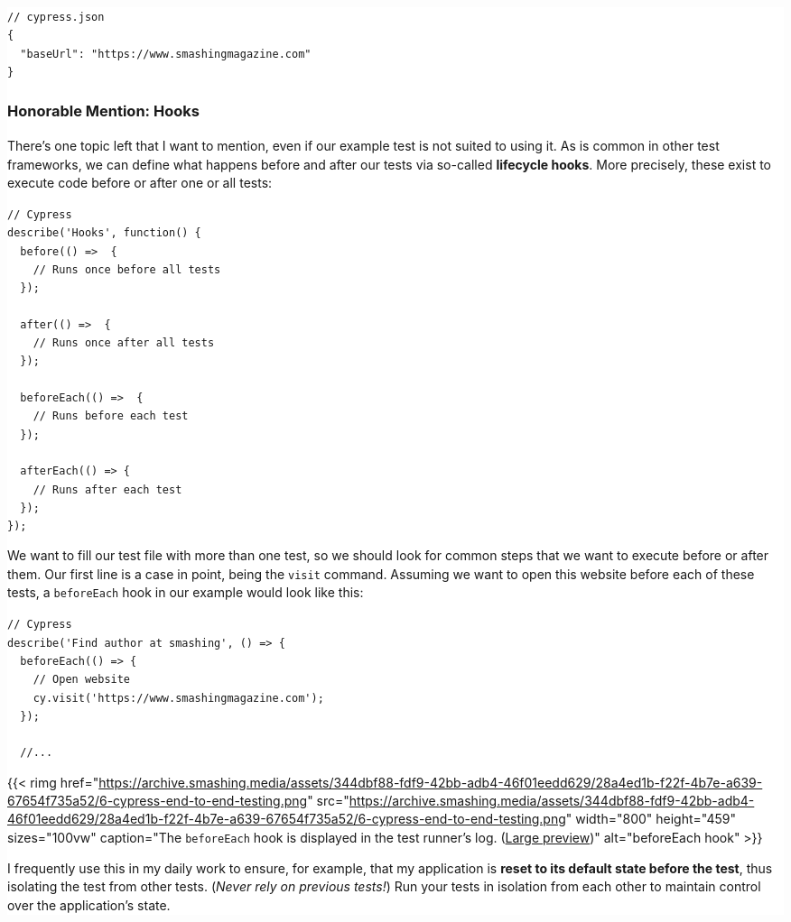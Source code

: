 <pre><code class="language-javascript">// cypress.json
{
  "baseUrl": "https://www.smashingmagazine.com"
}</code></pre>

### Honorable Mention: Hooks

There’s one topic left that I want to mention, even if our example test is not suited to using it. As is common in other test frameworks, we can define what happens before and after our tests via so-called **lifecycle hooks**. More precisely, these exist to execute code before or after one or all tests:

<pre><code class="language-javascript">// Cypress
describe('Hooks', function() {
  before(() =&gt;  {
    // Runs once before all tests
  });

  after(() =&gt;  {
    // Runs once after all tests
  });

  beforeEach(() =&gt;  {
    // Runs before each test
  });

  afterEach(() =&gt; {
    // Runs after each test
  });
});</code></pre>

We want to fill our test file with more than one test, so we should look for common steps that we want to execute before or after them. Our first line is a case in point, being the `visit` command. Assuming we want to open this website before each of these tests, a `beforeEach` hook in our example would look like this:

<pre><code class="language-javascript">// Cypress
describe('Find author at smashing', () =&gt; {
  beforeEach(() =&gt; {
    // Open website
    cy.visit('https://www.smashingmagazine.com');
  });

  //...
</code></pre>

{{< rimg href="https://archive.smashing.media/assets/344dbf88-fdf9-42bb-adb4-46f01eedd629/28a4ed1b-f22f-4b7e-a639-67654f735a52/6-cypress-end-to-end-testing.png" src="https://archive.smashing.media/assets/344dbf88-fdf9-42bb-adb4-46f01eedd629/28a4ed1b-f22f-4b7e-a639-67654f735a52/6-cypress-end-to-end-testing.png" width="800" height="459" sizes="100vw" caption="The <code>beforeEach</code> hook is displayed in the test runner’s log. (<a href='https://archive.smashing.media/assets/344dbf88-fdf9-42bb-adb4-46f01eedd629/28a4ed1b-f22f-4b7e-a639-67654f735a52/6-cypress-end-to-end-testing.png'>Large preview</a>)" alt="beforeEach hook" >}}

I frequently use this in my daily work to ensure, for example, that my application is **reset to its default state before the test**, thus isolating the test from other tests. (*Never rely on previous tests!*) Run your tests in isolation from each other to maintain control over the application’s state.
